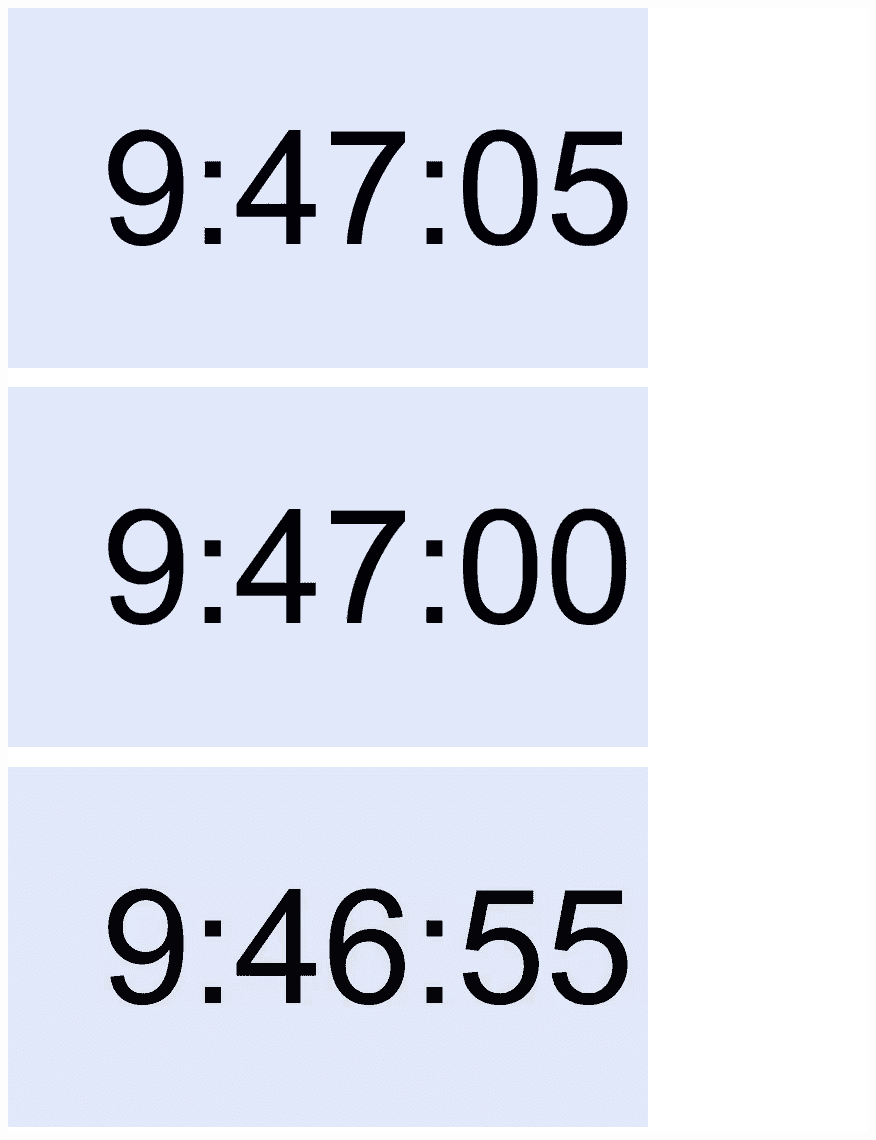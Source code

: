 ![](img/e914fd6a9a2aa851899aeade2ea15c5e_154.png)

![](img/e914fd6a9a2aa851899aeade2ea15c5e_155.png)

![](img/e914fd6a9a2aa851899aeade2ea15c5e_156.png)
